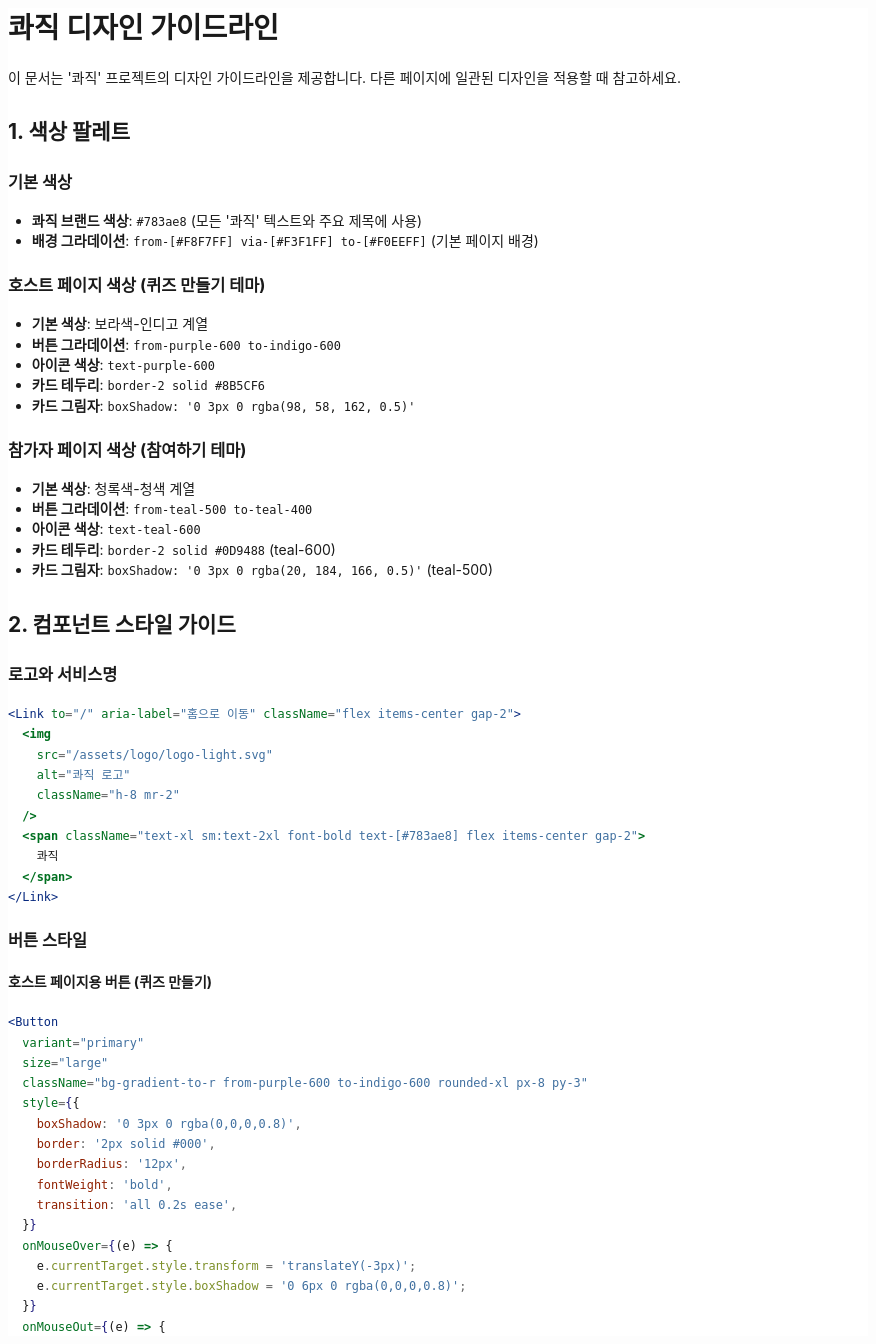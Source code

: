 # 콰직 디자인 가이드라인

이 문서는 '콰직' 프로젝트의 디자인 가이드라인을 제공합니다. 다른 페이지에 일관된 디자인을 적용할 때 참고하세요.

## 1. 색상 팔레트

### 기본 색상
- **콰직 브랜드 색상**: `#783ae8` (모든 '콰직' 텍스트와 주요 제목에 사용)
- **배경 그라데이션**: `from-[#F8F7FF] via-[#F3F1FF] to-[#F0EEFF]` (기본 페이지 배경)

### 호스트 페이지 색상 (퀴즈 만들기 테마)
- **기본 색상**: 보라색-인디고 계열
- **버튼 그라데이션**: `from-purple-600 to-indigo-600`
- **아이콘 색상**: `text-purple-600`
- **카드 테두리**: `border-2 solid #8B5CF6`
- **카드 그림자**: `boxShadow: '0 3px 0 rgba(98, 58, 162, 0.5)'`

### 참가자 페이지 색상 (참여하기 테마)
- **기본 색상**: 청록색-청색 계열
- **버튼 그라데이션**: `from-teal-500 to-teal-400`
- **아이콘 색상**: `text-teal-600`
- **카드 테두리**: `border-2 solid #0D9488` (teal-600)
- **카드 그림자**: `boxShadow: '0 3px 0 rgba(20, 184, 166, 0.5)'` (teal-500)

## 2. 컴포넌트 스타일 가이드

### 로고와 서비스명
```jsx
<Link to="/" aria-label="홈으로 이동" className="flex items-center gap-2">
  <img 
    src="/assets/logo/logo-light.svg" 
    alt="콰직 로고" 
    className="h-8 mr-2" 
  />
  <span className="text-xl sm:text-2xl font-bold text-[#783ae8] flex items-center gap-2">
    콰직
  </span>
</Link>
```

### 버튼 스타일

#### 호스트 페이지용 버튼 (퀴즈 만들기)
```jsx
<Button 
  variant="primary" 
  size="large"
  className="bg-gradient-to-r from-purple-600 to-indigo-600 rounded-xl px-8 py-3"
  style={{
    boxShadow: '0 3px 0 rgba(0,0,0,0.8)',
    border: '2px solid #000',
    borderRadius: '12px',
    fontWeight: 'bold',
    transition: 'all 0.2s ease',
  }}
  onMouseOver={(e) => {
    e.currentTarget.style.transform = 'translateY(-3px)';
    e.currentTarget.style.boxShadow = '0 6px 0 rgba(0,0,0,0.8)';
  }}
  onMouseOut={(e) => {
```